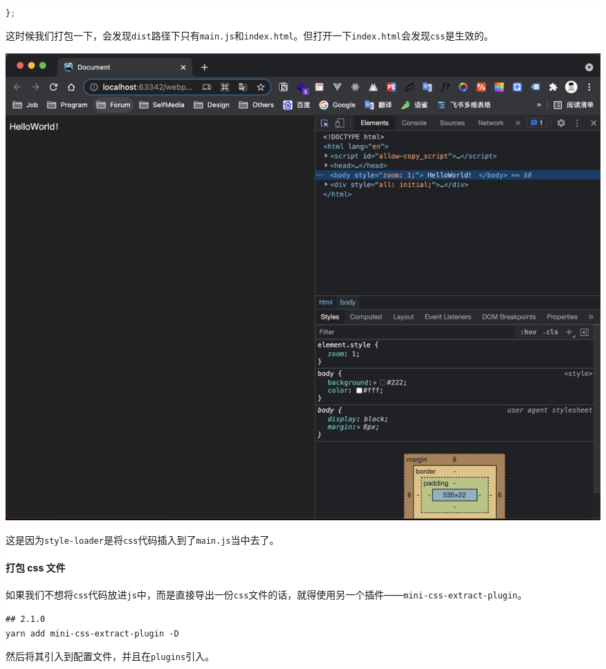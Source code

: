 ```javascript
};
```

这时候我们打包一下，会发现`dist`路径下只有`main.js`和`index.html`。但打开一下`index.html`会发现`css`是生效的。

![demo1.png](/images/docs/webpack-study/demo1.png)

这是因为`style-loader`是将`css`代码插入到了`main.js`当中去了。

#### 打包 css 文件

如果我们不想将`css`代码放进`js`中，而是直接导出一份`css`文件的话，就得使用另一个插件——`mini-css-extract-plugin`。

```shell
## 2.1.0
yarn add mini-css-extract-plugin -D
```

然后将其引入到配置文件，并且在`plugins`引入。
